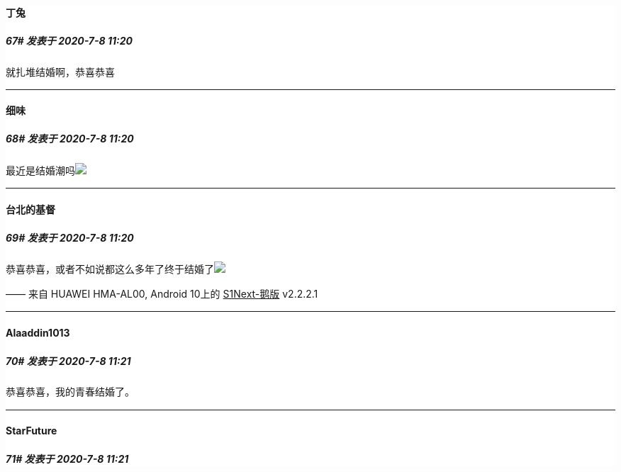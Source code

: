 ####  丁兔  
##### 67#       发表于 2020-7-8 11:20




就扎堆结婚啊，恭喜恭喜







-----

####  细味  
##### 68#       发表于 2020-7-8 11:20




最近是结婚潮吗<img src="https://static.saraba1st.com/image/smiley/face2017/067.png" referrerpolicy="no-referrer">







-----

####  台北的基督  
##### 69#       发表于 2020-7-8 11:20




恭喜恭喜，或者不如说都这么多年了终于结婚了<img src="https://static.saraba1st.com/image/smiley/face2017/067.png" referrerpolicy="no-referrer">

—— 来自 HUAWEI HMA-AL00, Android 10上的 [S1Next-鹅版](https://github.com/ykrank/S1-Next/releases) v2.2.2.1







-----

####  Alaaddin1013  
##### 70#       发表于 2020-7-8 11:21




恭喜恭喜，我的青春结婚了。







-----

####  StarFuture  
##### 71#       发表于 2020-7-8 11:21
